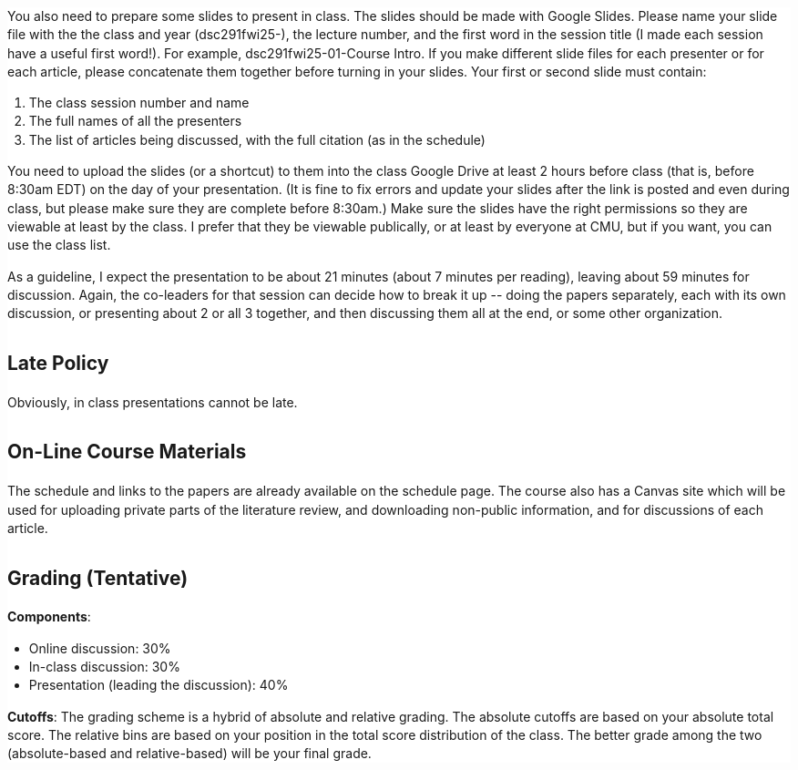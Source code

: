 
You also need to prepare some slides to present in class. The slides should be made with Google Slides. Please name your slide file with the the class and year (dsc291fwi25-), the lecture number, and the first word in the session title (I made each session have a useful first word!). For example, dsc291fwi25-01-Course Intro. If you make different slide files for each presenter or for each article, please concatenate them together before turning in your slides. Your first or second slide must contain:



1. The class session number and name
2. The full names of all the presenters
3. The list of articles being discussed, with the full citation (as in the schedule)

You need to upload the slides (or a shortcut) to them into the class Google Drive at least 2 hours before class (that is, before 8:30am EDT) on the day of your presentation. (It is fine to fix errors and update your slides after the link is posted and even during class, but please make sure they are complete before 8:30am.) Make sure the slides have the right permissions so they are viewable at least by the class. I prefer that they be viewable publically, or at least by everyone at CMU, but if you want, you can use the class list.

As a guideline, I expect the presentation to be about 21 minutes (about 7 minutes per reading), leaving about 59 minutes for discussion. Again, the co-leaders for that session can decide how to break it up -- doing the papers separately, each with its own discussion, or presenting about 2 or all 3 together, and then discussing them all at the end, or some other organization.



## Late Policy

Obviously, in class presentations cannot be late.


## On-Line Course Materials

The schedule and links to the papers are already available on the schedule page. The course also has a Canvas site which will be used for uploading private parts of the literature review, and downloading non-public information, and for discussions of each article.



## Grading (Tentative)

**Components**: 

- Online discussion: 30%
- In-class discussion: 30%
- Presentation (leading the discussion): 40%


**Cutoffs**: 
The grading scheme is a hybrid of absolute and relative grading. The absolute cutoffs are based on your absolute total score. The relative bins are based on your position in the total score distribution of the class. The better grade among the two (absolute-based and relative-based) will be your final grade.



